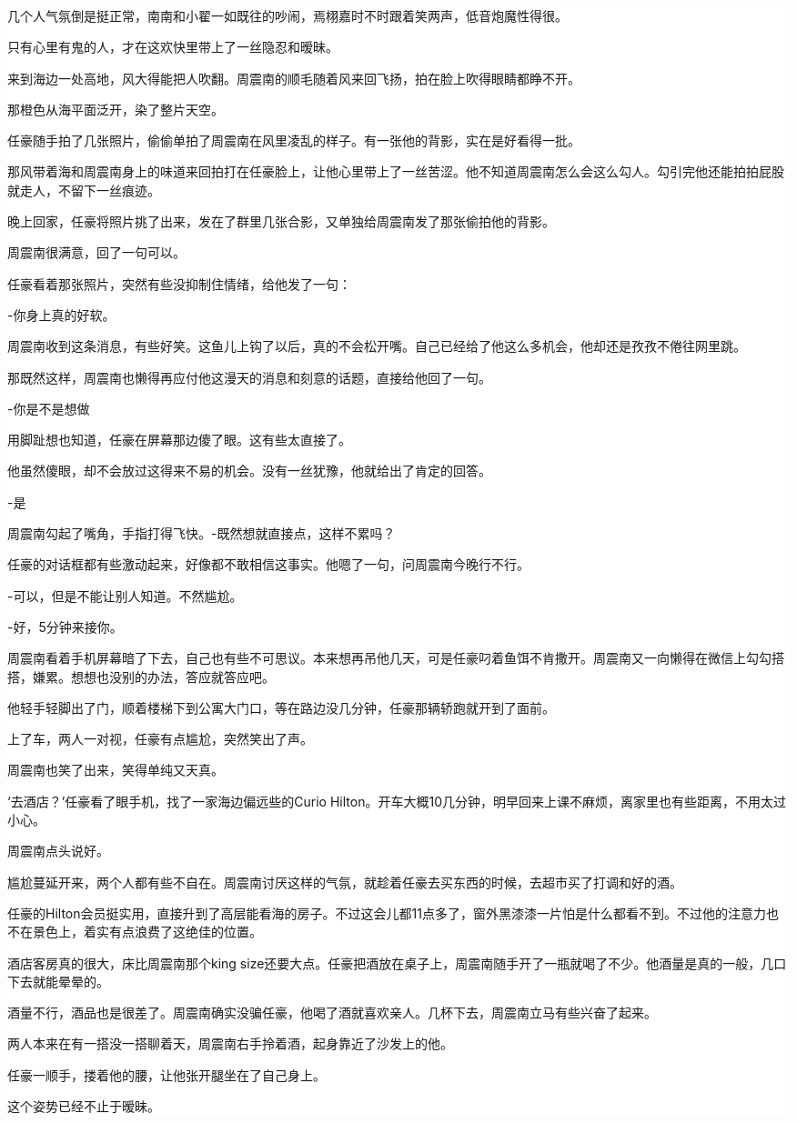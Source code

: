 几个人气氛倒是挺正常，南南和小翟一如既往的吵闹，焉栩嘉时不时跟着笑两声，低音炮魔性得很。

只有心里有鬼的人，才在这欢快里带上了一丝隐忍和暧昧。

来到海边一处高地，风大得能把人吹翻。周震南的顺毛随着风来回飞扬，拍在脸上吹得眼睛都睁不开。

那橙色从海平面泛开，染了整片天空。

任豪随手拍了几张照片，偷偷单拍了周震南在风里凌乱的样子。有一张他的背影，实在是好看得一批。

那风带着海和周震南身上的味道来回拍打在任豪脸上，让他心里带上了一丝苦涩。他不知道周震南怎么会这么勾人。勾引完他还能拍拍屁股就走人，不留下一丝痕迹。

晚上回家，任豪将照片挑了出来，发在了群里几张合影，又单独给周震南发了那张偷拍他的背影。

周震南很满意，回了一句可以。

任豪看着那张照片，突然有些没抑制住情绪，给他发了一句：

-你身上真的好软。

周震南收到这条消息，有些好笑。这鱼儿上钩了以后，真的不会松开嘴。自己已经给了他这么多机会，他却还是孜孜不倦往网里跳。

那既然这样，周震南也懒得再应付他这漫天的消息和刻意的话题，直接给他回了一句。

-你是不是想做

用脚趾想也知道，任豪在屏幕那边傻了眼。这有些太直接了。

他虽然傻眼，却不会放过这得来不易的机会。没有一丝犹豫，他就给出了肯定的回答。

-是

周震南勾起了嘴角，手指打得飞快。-既然想就直接点，这样不累吗？

任豪的对话框都有些激动起来，好像都不敢相信这事实。他嗯了一句，问周震南今晚行不行。

-可以，但是不能让别人知道。不然尴尬。

-好，5分钟来接你。

周震南看着手机屏幕暗了下去，自己也有些不可思议。本来想再吊他几天，可是任豪叼着鱼饵不肯撒开。周震南又一向懒得在微信上勾勾搭搭，嫌累。想想也没别的办法，答应就答应吧。

他轻手轻脚出了门，顺着楼梯下到公寓大门口，等在路边没几分钟，任豪那辆轿跑就开到了面前。

上了车，两人一对视，任豪有点尴尬，突然笑出了声。

周震南也笑了出来，笑得单纯又天真。

‘去酒店？’任豪看了眼手机，找了一家海边偏远些的Curio Hilton。开车大概10几分钟，明早回来上课不麻烦，离家里也有些距离，不用太过小心。

周震南点头说好。

尴尬蔓延开来，两个人都有些不自在。周震南讨厌这样的气氛，就趁着任豪去买东西的时候，去超市买了打调和好的酒。

任豪的Hilton会员挺实用，直接升到了高层能看海的房子。不过这会儿都11点多了，窗外黑漆漆一片怕是什么都看不到。不过他的注意力也不在景色上，着实有点浪费了这绝佳的位置。

酒店客房真的很大，床比周震南那个king size还要大点。任豪把酒放在桌子上，周震南随手开了一瓶就喝了不少。他酒量是真的一般，几口下去就能晕晕的。

酒量不行，酒品也是很差了。周震南确实没骗任豪，他喝了酒就喜欢亲人。几杯下去，周震南立马有些兴奋了起来。

两人本来在有一搭没一搭聊着天，周震南右手拎着酒，起身靠近了沙发上的他。

任豪一顺手，搂着他的腰，让他张开腿坐在了自己身上。

这个姿势已经不止于暧昧。
